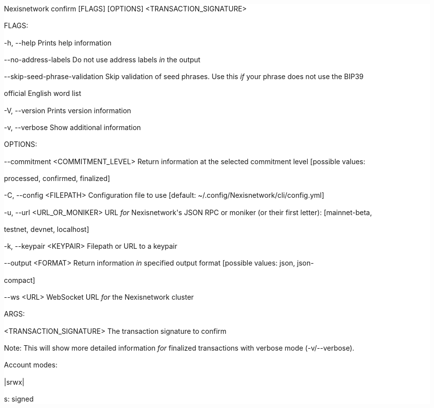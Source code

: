 &#x20;   Nexisnetwork confirm \[FLAGS] \[OPTIONS] \<TRANSACTION\_SIGNATURE>

&#x20;

FLAGS:

&#x20;   \-h, --help                           Prints help information

&#x20;       \--no-address-labels              Do not use address labels _in_ the output

&#x20;       \--skip-seed-phrase-validation    Skip validation of seed phrases. Use this _if_ your phrase does not use the BIP39

&#x20;                                        official English word list

&#x20;   \-V, --version                        Prints version information

&#x20;   \-v, --verbose                        Show additional information

&#x20;

OPTIONS:

&#x20;       \--commitment \<COMMITMENT\_LEVEL>    Return information at the selected commitment level \[possible values:

&#x20;                                          processed, confirmed, finalized]

&#x20;   \-C, --config \<FILEPATH>                Configuration file to use \[default: \~/.config/Nexisnetwork/cli/config.yml]

&#x20;   \-u, --url \<URL\_OR\_MONIKER>             URL _for_ Nexisnetwork's JSON RPC or moniker (or their first letter): \[mainnet-beta,

&#x20;                                          testnet, devnet, localhost]

&#x20;   \-k, --keypair \<KEYPAIR>                Filepath or URL to a keypair

&#x20;       \--output \<FORMAT>                  Return information _in_ specified output format \[possible values: json, json-

&#x20;                                          compact]

&#x20;       \--ws \<URL>                         WebSocket URL _for_ the Nexisnetwork cluster

&#x20;

ARGS:

&#x20;   \<TRANSACTION\_SIGNATURE>    The transaction signature to confirm

&#x20;

Note: This will show more detailed information _for_ finalized transactions with verbose mode (-v/--verbose).

&#x20;

Account modes:

&#x20; |srwx|

&#x20;   s: signed
